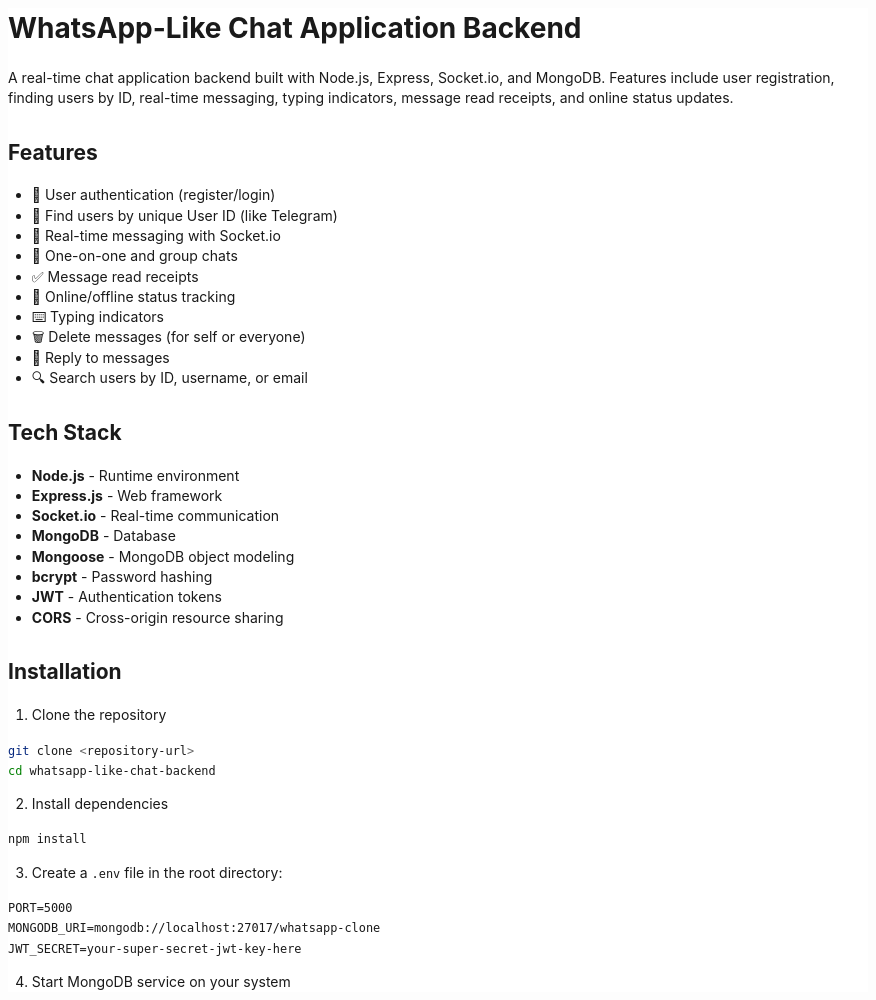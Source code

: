 # WhatsApp-Like Chat Application Backend

A real-time chat application backend built with Node.js, Express, Socket.io, and MongoDB. Features include user registration, finding users by ID, real-time messaging, typing indicators, message read receipts, and online status updates.

## Features

- 🔐 User authentication (register/login)
- 👤 Find users by unique User ID (like Telegram)
- 💬 Real-time messaging with Socket.io
- 👥 One-on-one and group chats
- ✅ Message read receipts
- 📱 Online/offline status tracking
- ⌨️ Typing indicators
- 🗑️ Delete messages (for self or everyone)
- 📝 Reply to messages
- 🔍 Search users by ID, username, or email

## Tech Stack

- **Node.js** - Runtime environment
- **Express.js** - Web framework
- **Socket.io** - Real-time communication
- **MongoDB** - Database
- **Mongoose** - MongoDB object modeling
- **bcrypt** - Password hashing
- **JWT** - Authentication tokens
- **CORS** - Cross-origin resource sharing

## Installation

1. Clone the repository
```bash
git clone <repository-url>
cd whatsapp-like-chat-backend
```

2. Install dependencies
```bash
npm install
```

3. Create a `.env` file in the root directory:
```env
PORT=5000
MONGODB_URI=mongodb://localhost:27017/whatsapp-clone
JWT_SECRET=your-super-secret-jwt-key-here
```

4. Start MongoDB service on your system
